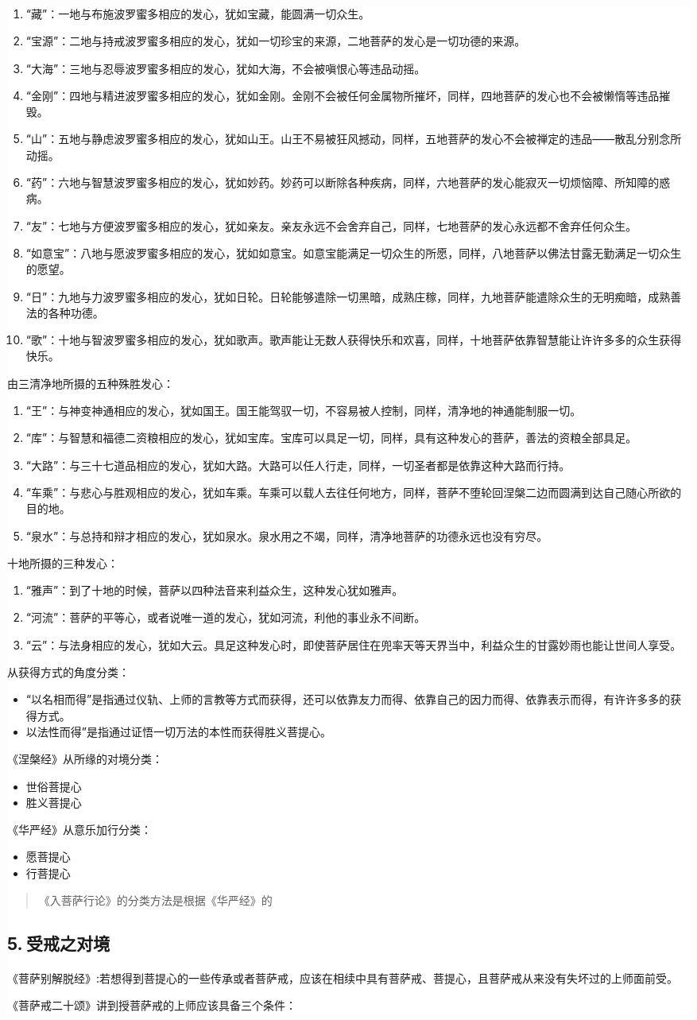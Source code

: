 1. “藏”：一地与布施波罗蜜多相应的发心，犹如宝藏，能圆满一切众生。

2. “宝源”：二地与持戒波罗蜜多相应的发心，犹如一切珍宝的来源，二地菩萨的发心是一切功德的来源。

3. “大海”：三地与忍辱波罗蜜多相应的发心，犹如大海，不会被嗔恨心等违品动摇。

4. “金刚”：四地与精进波罗蜜多相应的发心，犹如金刚。金刚不会被任何金属物所摧坏，同样，四地菩萨的发心也不会被懒惰等违品摧毁。

5. “山”：五地与静虑波罗蜜多相应的发心，犹如山王。山王不易被狂风撼动，同样，五地菩萨的发心不会被禅定的违品——散乱分别念所动摇。

6. “药”：六地与智慧波罗蜜多相应的发心，犹如妙药。妙药可以断除各种疾病，同样，六地菩萨的发心能寂灭一切烦恼障、所知障的惑病。

7. “友”：七地与方便波罗蜜多相应的发心，犹如亲友。亲友永远不会舍弃自己，同样，七地菩萨的发心永远都不舍弃任何众生。

8. “如意宝”：八地与愿波罗蜜多相应的发心，犹如如意宝。如意宝能满足一切众生的所愿，同样，八地菩萨以佛法甘露无勤满足一切众生的愿望。

9. “日”：九地与力波罗蜜多相应的发心，犹如日轮。日轮能够遣除一切黑暗，成熟庄稼，同样，九地菩萨能遣除众生的无明痴暗，成熟善法的各种功德。

10. “歌”：十地与智波罗蜜多相应的发心，犹如歌声。歌声能让无数人获得快乐和欢喜，同样，十地菩萨依靠智慧能让许许多多的众生获得快乐。

由三清净地所摄的五种殊胜发心：

1. “王”：与神变神通相应的发心，犹如国王。国王能驾驭一切，不容易被人控制，同样，清净地的神通能制服一切。

2. “库”：与智慧和福德二资粮相应的发心，犹如宝库。宝库可以具足一切，同样，具有这种发心的菩萨，善法的资粮全部具足。

3. “大路”：与三十七道品相应的发心，犹如大路。大路可以任人行走，同样，一切圣者都是依靠这种大路而行持。

4. “车乘”：与悲心与胜观相应的发心，犹如车乘。车乘可以载人去往任何地方，同样，菩萨不堕轮回涅槃二边而圆满到达自己随心所欲的目的地。

5. “泉水”：与总持和辩才相应的发心，犹如泉水。泉水用之不竭，同样，清净地菩萨的功德永远也没有穷尽。

十地所摄的三种发心：

1. “雅声”：到了十地的时候，菩萨以四种法音来利益众生，这种发心犹如雅声。

2. “河流”：菩萨的平等心，或者说唯一道的发心，犹如河流，利他的事业永不间断。

3. “云”：与法身相应的发心，犹如大云。具足这种发心时，即使菩萨居住在兜率天等天界当中，利益众生的甘露妙雨也能让世间人享受。

从获得方式的角度分类：

- “以名相而得”是指通过仪轨、上师的言教等方式而获得，还可以依靠友力而得、依靠自己的因力而得、依靠表示而得，有许许多多的获得方式。
- 以法性而得”是指通过证悟一切万法的本性而获得胜义菩提心。

《涅槃经》从所缘的对境分类：

- 世俗菩提心
- 胜义菩提心

《华严经》从意乐加行分类：

- 愿菩提心
- 行菩提心

> 《入菩萨行论》的分类方法是根据《华严经》的

## 5. 受戒之对境

《菩萨别解脱经》:若想得到菩提心的一些传承或者菩萨戒，应该在相续中具有菩萨戒、菩提心，且菩萨戒从来没有失坏过的上师面前受。

《菩萨戒二十颂》讲到授菩萨戒的上师应该具备三个条件：
